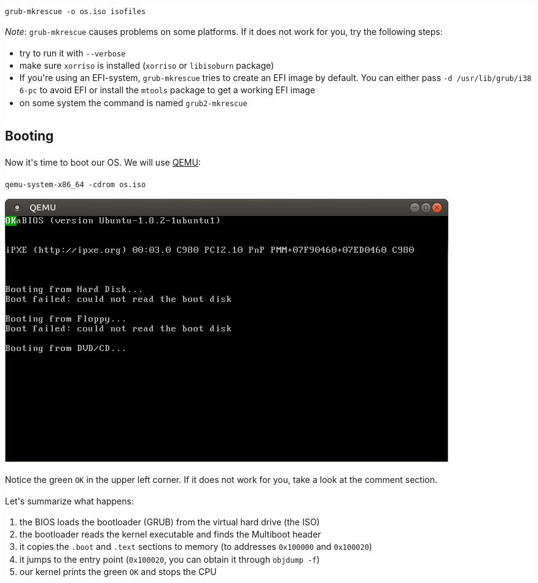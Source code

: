 ```
grub-mkrescue -o os.iso isofiles
```
_Note_: `grub-mkrescue` causes problems on some platforms. If it does not work for you, try the following steps:

- try to run it with `--verbose`
- make sure `xorriso` is installed (`xorriso` or `libisoburn` package)
- If you're using an EFI-system, `grub-mkrescue` tries to create an EFI image by default. You can either pass `-d /usr/lib/grub/i386-pc` to avoid EFI or install the `mtools` package to get a working EFI image
- on some system the command is named `grub2-mkrescue`

## Booting
Now it's time to boot our OS. We will use [QEMU]:

[QEMU]: https://en.wikipedia.org/wiki/QEMU

```
qemu-system-x86_64 -cdrom os.iso
```
![qemu output](/images/qemu-ok.png)

Notice the green `OK` in the upper left corner. If it does not work for you, take a look at the comment section.

Let's summarize what happens:

1. the BIOS loads the bootloader (GRUB) from the virtual hard drive (the ISO)
2. the bootloader reads the kernel executable and finds the Multiboot header
3. it copies the `.boot` and `.text` sections to memory (to addresses `0x100000` and `0x100020`)
4. it jumps to the entry point (`0x100020`, you can obtain it through `objdump -f`)
5. our kernel prints the green `OK` and stops the CPU


[Rust]: http://www.rust-lang.org/
[create an issue]: https://github.com/phil-opp/blog_os/issues
[source code]: https://github.com/phil-opp/blog_os/tree/multiboot_bootstrap/src/arch/x86_64
[mac os issue]: https://github.com/phil-opp/blog_os/issues/55
[x86-kernel repository]: https://github.com/ashleygwilliams/x86-kernel
[BIOS]: https://en.wikipedia.org/wiki/BIOS
[protected mode]: https://en.wikipedia.org/wiki/Protected_mode
[real mode]: http://wiki.osdev.org/Real_Mode
[_Rolling Your Own Bootloader_]: http://wiki.osdev.org/Rolling_Your_Own_Bootloader
[bootloader comparison]: https://en.wikipedia.org/wiki/Comparison_of_boot_loaders
[multiboot]: https://en.wikipedia.org/wiki/Multiboot_Specification
[multiboot 2]: http://nongnu.askapache.com/grub/phcoder/multiboot.pdf
[grub 2]: http://wiki.osdev.org/GRUB_2
[^fn-checksum_hack]: The formula from the table, `-(magic + architecture + header_length)`, creates a negative value that doesn't fit into 32bit. By subtracting from `0x100000000` (= 2^(32)) instead, we keep the value positive without changing its truncated value. Without the additional sign bit(s) the result fits into 32bit and the compiler is happy :).
[Opcodes]: https://en.wikipedia.org/wiki/Opcode
[ELF]: https://en.wikipedia.org/wiki/Executable_and_Linkable_Format
[object files]: http://wiki.osdev.org/Object_Files
[link]: https://en.wikipedia.org/wiki/Linker_(computing)
[linker script]: https://sourceware.org/binutils/docs/ld/Scripts.html
[^Linker 1M]: We don't want to load the kernel to e.g. `0x0` because there are many special memory areas below the 1MB mark (for example the so-called VGA buffer at `0xb8000`, that we use to print `OK` to the screen).
[cross compile binutils]: /cross-compile-binutils.html
[Makefile tutorial]: http://mrbook.org/blog/tutorials/make/
[automatic variables]: https://www.gnu.org/software/make/manual/html_node/Automatic-Variables.html
[next post]: {{ page.next.url }}
[long mode]: https://en.wikipedia.org/wiki/Long_mode